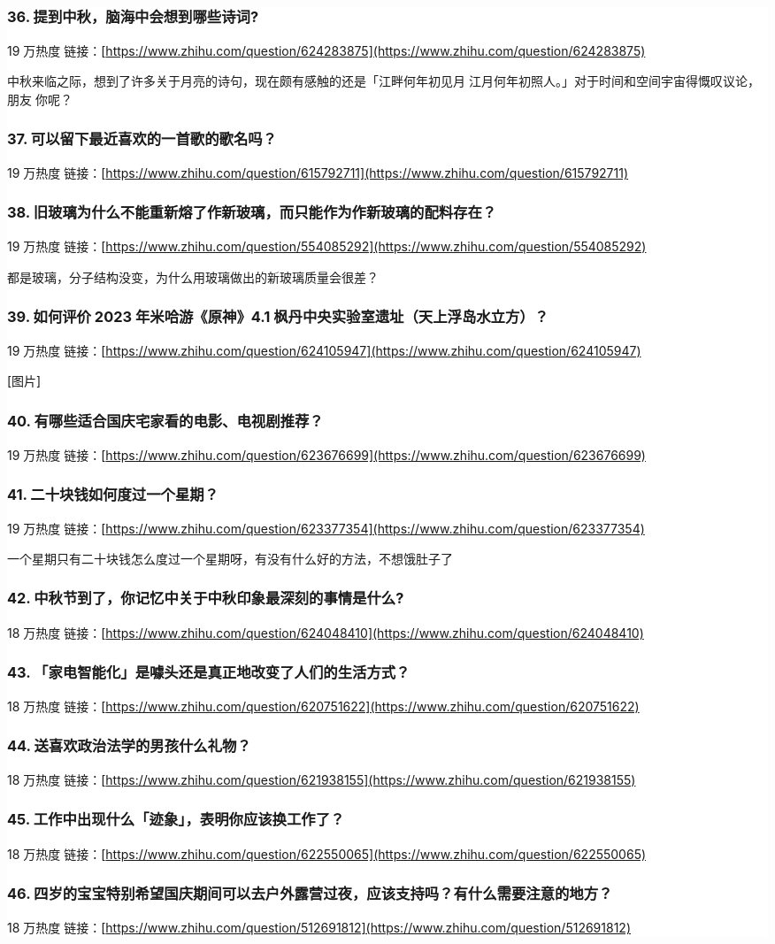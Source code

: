 

### 36. 提到中秋，脑海中会想到哪些诗词?
19 万热度 链接：[https://www.zhihu.com/question/624283875](https://www.zhihu.com/question/624283875)

中秋来临之际，想到了许多关于月亮的诗句，现在颇有感触的还是「江畔何年初见月 江月何年初照人。」对于时间和空间宇宙得慨叹议论，朋友 你呢？

### 37. 可以留下最近喜欢的一首歌的歌名吗？
19 万热度 链接：[https://www.zhihu.com/question/615792711](https://www.zhihu.com/question/615792711)



### 38. 旧玻璃为什么不能重新熔了作新玻璃，而只能作为作新玻璃的配料存在？
19 万热度 链接：[https://www.zhihu.com/question/554085292](https://www.zhihu.com/question/554085292)

都是玻璃，分子结构没变，为什么用玻璃做出的新玻璃质量会很差？

### 39. 如何评价 2023 年米哈游《原神》4.1 枫丹中央实验室遗址（天上浮岛水立方）？
19 万热度 链接：[https://www.zhihu.com/question/624105947](https://www.zhihu.com/question/624105947)

[图片]

### 40. 有哪些适合国庆宅家看的电影、电视剧推荐？
19 万热度 链接：[https://www.zhihu.com/question/623676699](https://www.zhihu.com/question/623676699)



### 41. 二十块钱如何度过一个星期？
19 万热度 链接：[https://www.zhihu.com/question/623377354](https://www.zhihu.com/question/623377354)

一个星期只有二十块钱怎么度过一个星期呀，有没有什么好的方法，不想饿肚子了

### 42. 中秋节到了，你记忆中关于中秋印象最深刻的事情是什么?
18 万热度 链接：[https://www.zhihu.com/question/624048410](https://www.zhihu.com/question/624048410)



### 43. 「家电智能化」是噱头还是真正地改变了人们的生活方式？
18 万热度 链接：[https://www.zhihu.com/question/620751622](https://www.zhihu.com/question/620751622)



### 44. 送喜欢政治法学的男孩什么礼物？
18 万热度 链接：[https://www.zhihu.com/question/621938155](https://www.zhihu.com/question/621938155)



### 45. 工作中出现什么「迹象」，表明你应该换工作了？
18 万热度 链接：[https://www.zhihu.com/question/622550065](https://www.zhihu.com/question/622550065)



### 46. 四岁的宝宝特别希望国庆期间可以去户外露营过夜，应该支持吗？有什么需要注意的地方？
18 万热度 链接：[https://www.zhihu.com/question/512691812](https://www.zhihu.com/question/512691812)


